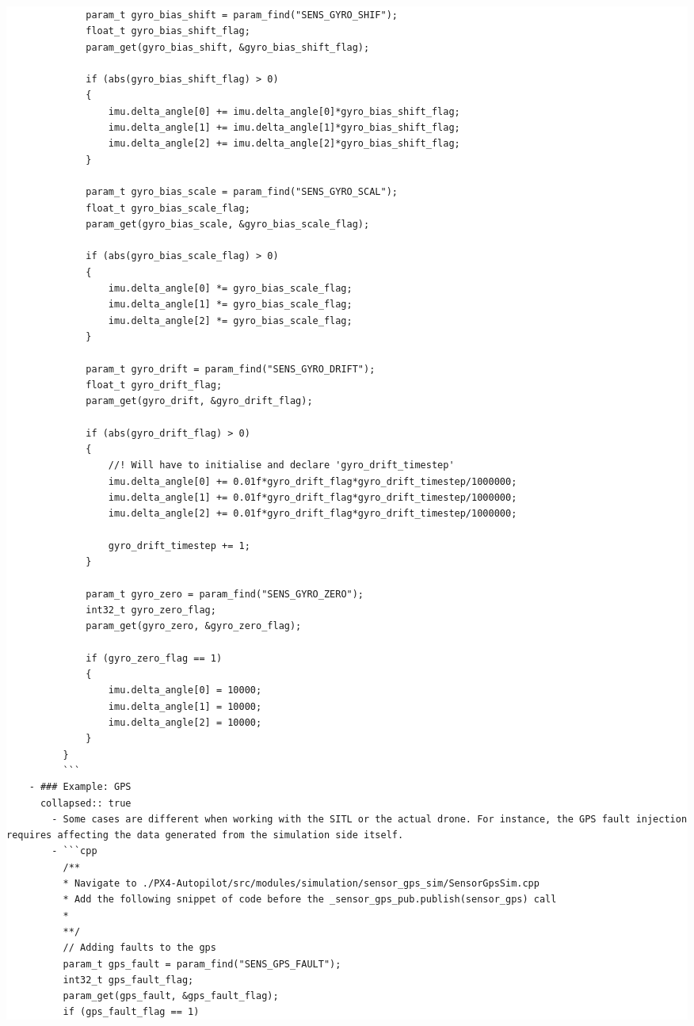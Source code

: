 			      param_t gyro_bias_shift = param_find("SENS_GYRO_SHIF");
			      float_t gyro_bias_shift_flag;
			      param_get(gyro_bias_shift, &gyro_bias_shift_flag);
			  
			      if (abs(gyro_bias_shift_flag) > 0)
			      {
			          imu.delta_angle[0] += imu.delta_angle[0]*gyro_bias_shift_flag;
			          imu.delta_angle[1] += imu.delta_angle[1]*gyro_bias_shift_flag;
			          imu.delta_angle[2] += imu.delta_angle[2]*gyro_bias_shift_flag;
			      }
			  
			      param_t gyro_bias_scale = param_find("SENS_GYRO_SCAL");
			      float_t gyro_bias_scale_flag;
			      param_get(gyro_bias_scale, &gyro_bias_scale_flag);
			  
			      if (abs(gyro_bias_scale_flag) > 0)
			      {
			          imu.delta_angle[0] *= gyro_bias_scale_flag;
			          imu.delta_angle[1] *= gyro_bias_scale_flag;
			          imu.delta_angle[2] *= gyro_bias_scale_flag;
			      }
			  
			      param_t gyro_drift = param_find("SENS_GYRO_DRIFT");
			      float_t gyro_drift_flag;
			      param_get(gyro_drift, &gyro_drift_flag);
			  
			      if (abs(gyro_drift_flag) > 0)
			      {
			          //! Will have to initialise and declare 'gyro_drift_timestep'
			          imu.delta_angle[0] += 0.01f*gyro_drift_flag*gyro_drift_timestep/1000000;
			          imu.delta_angle[1] += 0.01f*gyro_drift_flag*gyro_drift_timestep/1000000;
			          imu.delta_angle[2] += 0.01f*gyro_drift_flag*gyro_drift_timestep/1000000;
			  
			          gyro_drift_timestep += 1;
			      }
			  
			      param_t gyro_zero = param_find("SENS_GYRO_ZERO");
			      int32_t gyro_zero_flag;
			      param_get(gyro_zero, &gyro_zero_flag);
			  
			      if (gyro_zero_flag == 1)
			      {
			          imu.delta_angle[0] = 10000;
			          imu.delta_angle[1] = 10000;
			          imu.delta_angle[2] = 10000;
			      }
			  }
			  ```
		- ### Example: GPS
		  collapsed:: true
			- Some cases are different when working with the SITL or the actual drone. For instance, the GPS fault injection requires affecting the data generated from the simulation side itself.
			- ```cpp
			  /**
			  * Navigate to ./PX4-Autopilot/src/modules/simulation/sensor_gps_sim/SensorGpsSim.cpp
			  * Add the following snippet of code before the _sensor_gps_pub.publish(sensor_gps) call
			  *
			  **/
			  // Adding faults to the gps
			  param_t gps_fault = param_find("SENS_GPS_FAULT");
			  int32_t gps_fault_flag;
			  param_get(gps_fault, &gps_fault_flag);
			  if (gps_fault_flag == 1)
			  